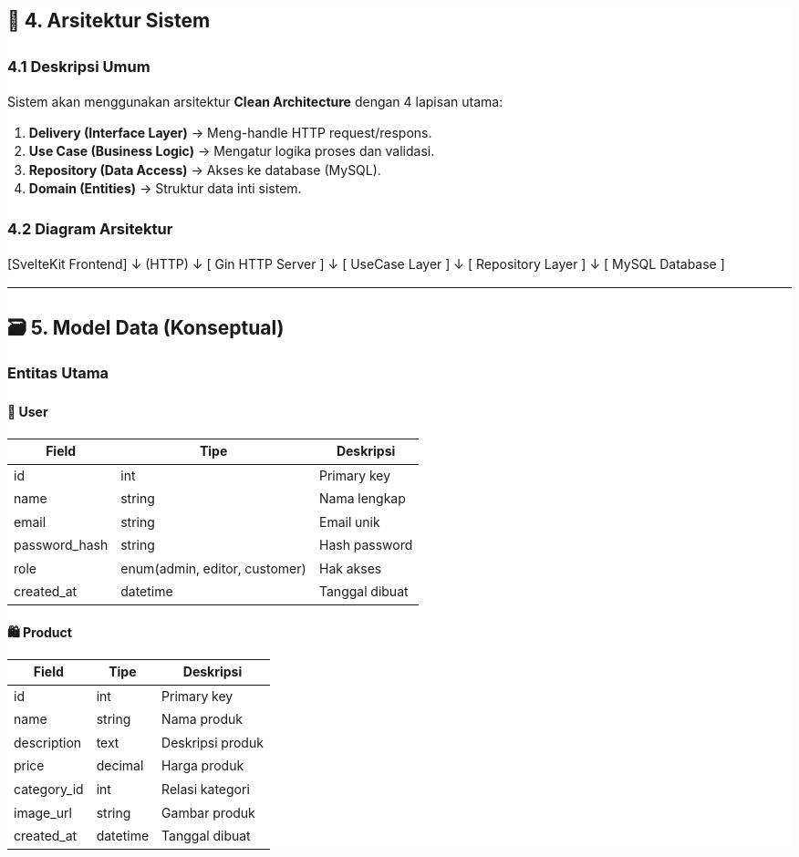 
## 🧱 4. Arsitektur Sistem

### 4.1 Deskripsi Umum
Sistem akan menggunakan arsitektur **Clean Architecture** dengan 4 lapisan utama:
1. **Delivery (Interface Layer)** → Meng-handle HTTP request/respons.
2. **Use Case (Business Logic)** → Mengatur logika proses dan validasi.
3. **Repository (Data Access)** → Akses ke database (MySQL).
4. **Domain (Entities)** → Struktur data inti sistem.

### 4.2 Diagram Arsitektur

[SvelteKit Frontend]
↓
(HTTP)
↓
[ Gin HTTP Server ]
↓
[ UseCase Layer ]
↓
[ Repository Layer ]
↓
[ MySQL Database ]



---

## 🗃️ 5. Model Data (Konseptual)

### Entitas Utama

#### 🧑 User
| Field | Tipe | Deskripsi |
|--------|------|------------|
| id | int | Primary key |
| name | string | Nama lengkap |
| email | string | Email unik |
| password_hash | string | Hash password |
| role | enum(admin, editor, customer) | Hak akses |
| created_at | datetime | Tanggal dibuat |

#### 🛍️ Product
| Field | Tipe | Deskripsi |
|--------|------|------------|
| id | int | Primary key |
| name | string | Nama produk |
| description | text | Deskripsi produk |
| price | decimal | Harga produk |
| category_id | int | Relasi kategori |
| image_url | string | Gambar produk |
| created_at | datetime | Tanggal dibuat |
